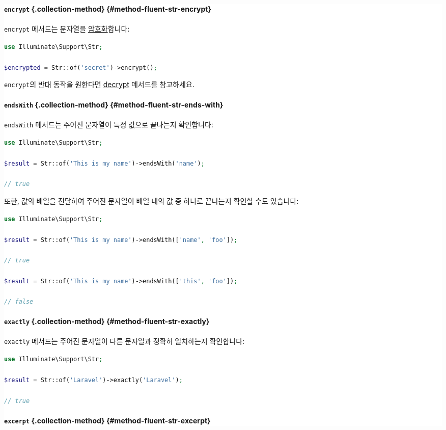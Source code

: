 
#### `encrypt` {.collection-method} {#method-fluent-str-encrypt}

`encrypt` 메서드는 문자열을 [암호화](/docs/{{version}}/encryption)합니다:

```php
use Illuminate\Support\Str;

$encrypted = Str::of('secret')->encrypt();
```

`encrypt`의 반대 동작을 원한다면 [decrypt](#method-fluent-str-decrypt) 메서드를 참고하세요.


#### `endsWith` {.collection-method} {#method-fluent-str-ends-with}

`endsWith` 메서드는 주어진 문자열이 특정 값으로 끝나는지 확인합니다:

```php
use Illuminate\Support\Str;

$result = Str::of('This is my name')->endsWith('name');

// true
```

또한, 값의 배열을 전달하여 주어진 문자열이 배열 내의 값 중 하나로 끝나는지 확인할 수도 있습니다:

```php
use Illuminate\Support\Str;

$result = Str::of('This is my name')->endsWith(['name', 'foo']);

// true

$result = Str::of('This is my name')->endsWith(['this', 'foo']);

// false
```


#### `exactly` {.collection-method} {#method-fluent-str-exactly}

`exactly` 메서드는 주어진 문자열이 다른 문자열과 정확히 일치하는지 확인합니다:

```php
use Illuminate\Support\Str;

$result = Str::of('Laravel')->exactly('Laravel');

// true
```


#### `excerpt` {.collection-method} {#method-fluent-str-excerpt}
